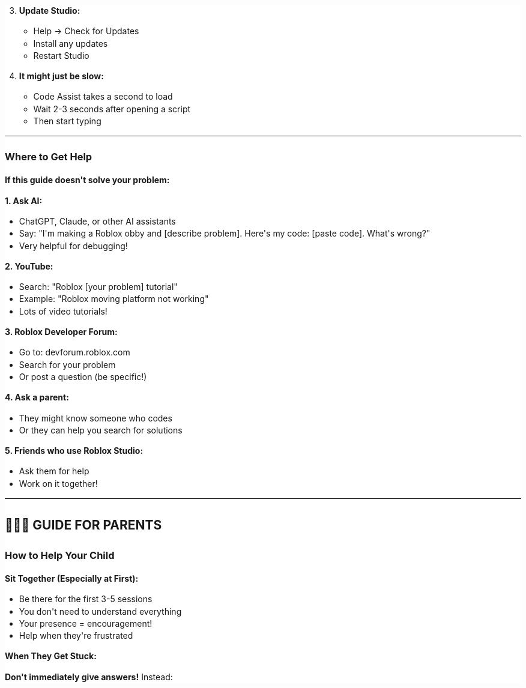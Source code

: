 3. **Update Studio:**
   - Help → Check for Updates
   - Install any updates
   - Restart Studio

4. **It might just be slow:**
   - Code Assist takes a second to load
   - Wait 2-3 seconds after opening a script
   - Then start typing

---

### Where to Get Help

**If this guide doesn't solve your problem:**

**1. Ask AI:**
- ChatGPT, Claude, or other AI assistants
- Say: "I'm making a Roblox obby and [describe problem]. Here's my code: [paste code]. What's wrong?"
- Very helpful for debugging!

**2. YouTube:**
- Search: "Roblox [your problem] tutorial"
- Example: "Roblox moving platform not working"
- Lots of video tutorials!

**3. Roblox Developer Forum:**
- Go to: devforum.roblox.com
- Search for your problem
- Or post a question (be specific!)

**4. Ask a parent:**
- They might know someone who codes
- Or they can help you search for solutions

**5. Friends who use Roblox Studio:**
- Ask them for help
- Work on it together!

---

## 👨‍👩‍👧 GUIDE FOR PARENTS

### How to Help Your Child

**Sit Together (Especially at First):**
- Be there for the first 3-5 sessions
- You don't need to understand everything
- Your presence = encouragement!
- Help when they're frustrated

**When They Get Stuck:**

**Don't immediately give answers!** Instead:
